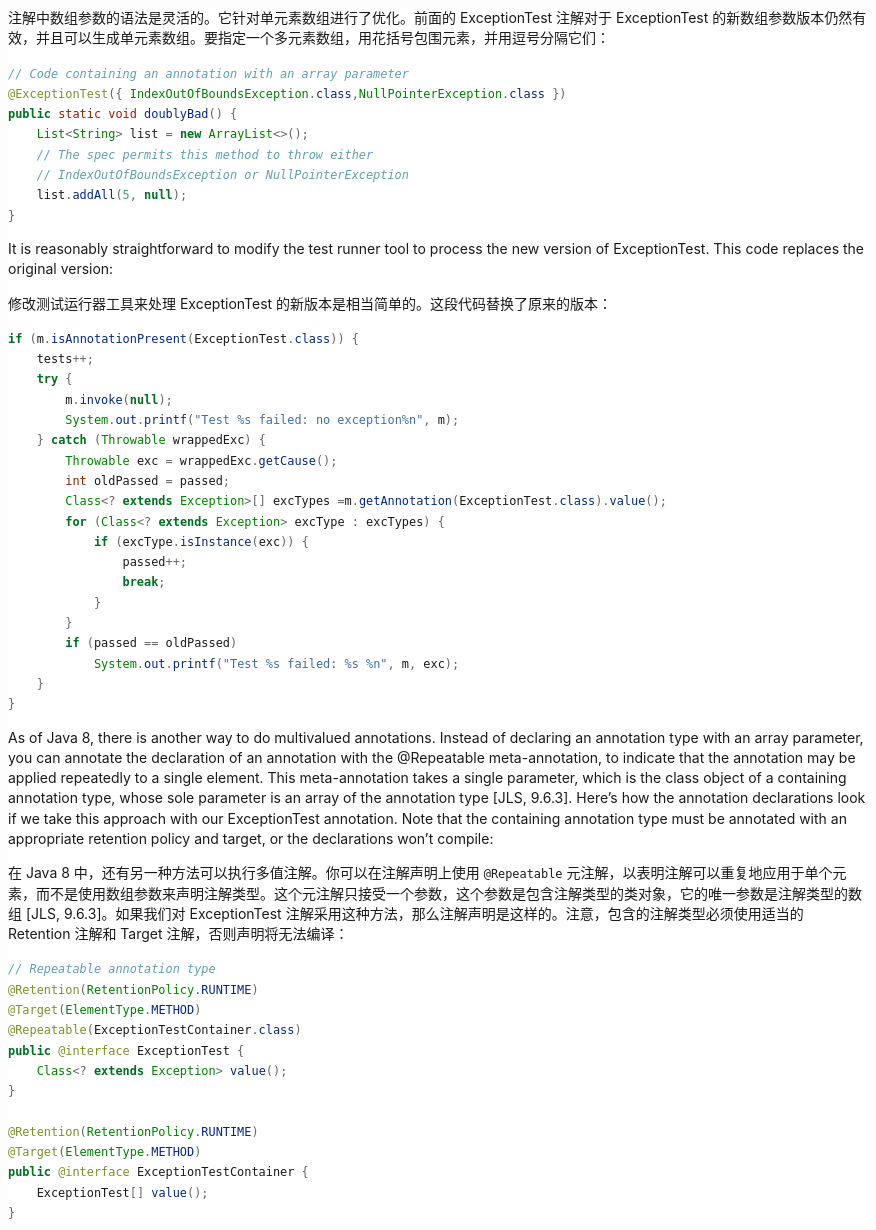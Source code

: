 注解中数组参数的语法是灵活的。它针对单元素数组进行了优化。前面的 ExceptionTest 注解对于 ExceptionTest 的新数组参数版本仍然有效，并且可以生成单元素数组。要指定一个多元素数组，用花括号包围元素，并用逗号分隔它们：

```java
// Code containing an annotation with an array parameter
@ExceptionTest({ IndexOutOfBoundsException.class,NullPointerException.class })
public static void doublyBad() {
    List<String> list = new ArrayList<>();
    // The spec permits this method to throw either
    // IndexOutOfBoundsException or NullPointerException
    list.addAll(5, null);
}
```

It is reasonably straightforward to modify the test runner tool to process the new version of ExceptionTest. This code replaces the original version:

修改测试运行器工具来处理 ExceptionTest 的新版本是相当简单的。这段代码替换了原来的版本：

```java
if (m.isAnnotationPresent(ExceptionTest.class)) {
    tests++;
    try {
        m.invoke(null);
        System.out.printf("Test %s failed: no exception%n", m);
    } catch (Throwable wrappedExc) {
        Throwable exc = wrappedExc.getCause();
        int oldPassed = passed;
        Class<? extends Exception>[] excTypes =m.getAnnotation(ExceptionTest.class).value();
        for (Class<? extends Exception> excType : excTypes) {
            if (excType.isInstance(exc)) {
                passed++;
                break;
            }
        }
        if (passed == oldPassed)
            System.out.printf("Test %s failed: %s %n", m, exc);
    }
}
```

As of Java 8, there is another way to do multivalued annotations. Instead of declaring an annotation type with an array parameter, you can annotate the declaration of an annotation with the @Repeatable meta-annotation, to indicate that the annotation may be applied repeatedly to a single element. This meta-annotation takes a single parameter, which is the class object of a containing annotation type, whose sole parameter is an array of the annotation type [JLS, 9.6.3]. Here’s how the annotation declarations look if we take this approach with our ExceptionTest annotation. Note that the containing annotation type must be annotated with an appropriate retention policy and target, or the declarations won’t compile:

在 Java 8 中，还有另一种方法可以执行多值注解。你可以在注解声明上使用 `@Repeatable` 元注解，以表明注解可以重复地应用于单个元素，而不是使用数组参数来声明注解类型。这个元注解只接受一个参数，这个参数是包含注解类型的类对象，它的唯一参数是注解类型的数组 [JLS, 9.6.3]。如果我们对 ExceptionTest 注解采用这种方法，那么注解声明是这样的。注意，包含的注解类型必须使用适当的 Retention 注解和 Target 注解，否则声明将无法编译：

```java
// Repeatable annotation type
@Retention(RetentionPolicy.RUNTIME)
@Target(ElementType.METHOD)
@Repeatable(ExceptionTestContainer.class)
public @interface ExceptionTest {
    Class<? extends Exception> value();
}

@Retention(RetentionPolicy.RUNTIME)
@Target(ElementType.METHOD)
public @interface ExceptionTestContainer {
    ExceptionTest[] value();
}
```